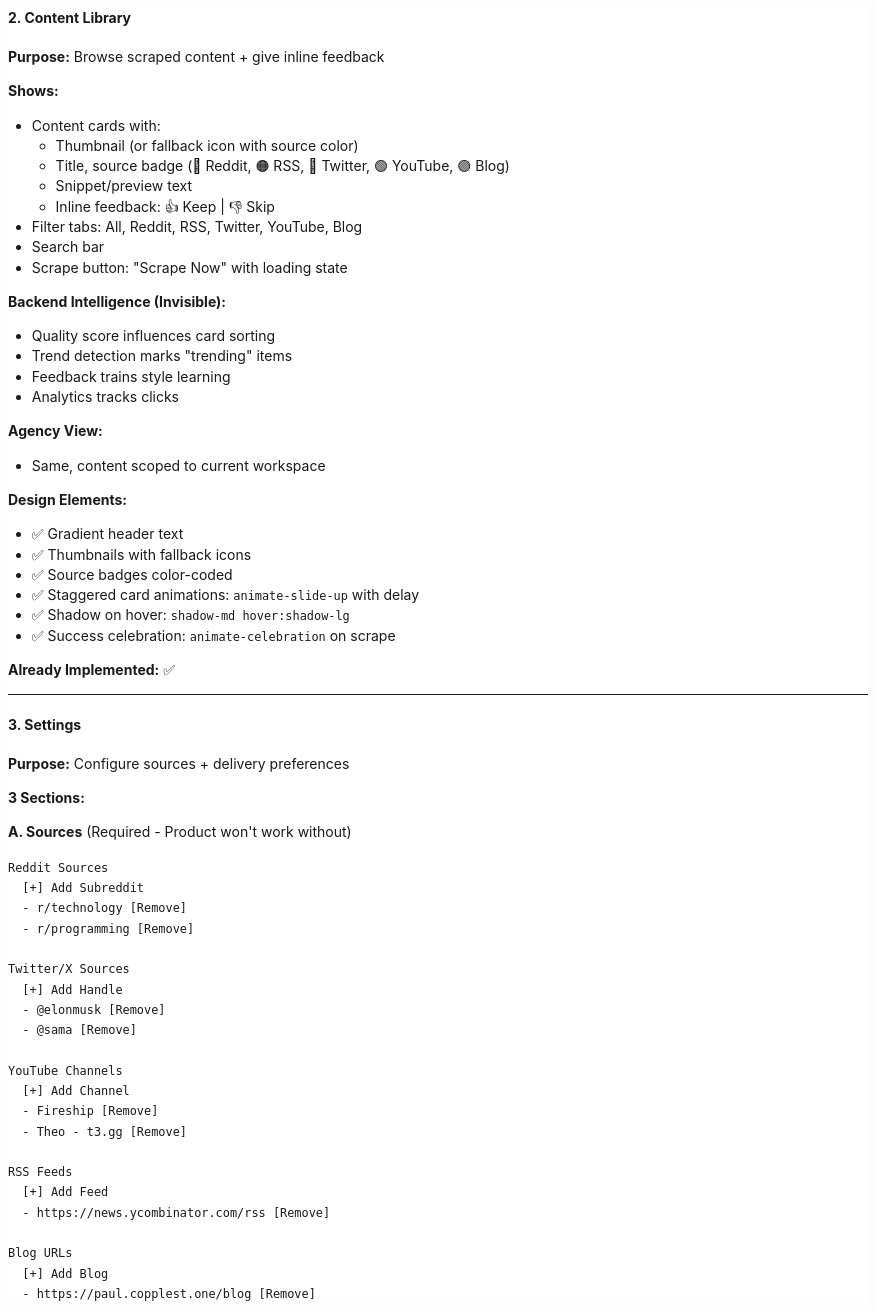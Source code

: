 #### **2. Content Library**
**Purpose:** Browse scraped content + give inline feedback

**Shows:**
- Content cards with:
  - Thumbnail (or fallback icon with source color)
  - Title, source badge (🔴 Reddit, 🟠 RSS, 🔵 Twitter, 🟢 YouTube, 🟣 Blog)
  - Snippet/preview text
  - Inline feedback: 👍 Keep | 👎 Skip
- Filter tabs: All, Reddit, RSS, Twitter, YouTube, Blog
- Search bar
- Scrape button: "Scrape Now" with loading state

**Backend Intelligence (Invisible):**
- Quality score influences card sorting
- Trend detection marks "trending" items
- Feedback trains style learning
- Analytics tracks clicks

**Agency View:**
- Same, content scoped to current workspace

**Design Elements:**
- ✅ Gradient header text
- ✅ Thumbnails with fallback icons
- ✅ Source badges color-coded
- ✅ Staggered card animations: `animate-slide-up` with delay
- ✅ Shadow on hover: `shadow-md hover:shadow-lg`
- ✅ Success celebration: `animate-celebration` on scrape

**Already Implemented:** ✅

---

#### **3. Settings**
**Purpose:** Configure sources + delivery preferences

**3 Sections:**

**A. Sources** (Required - Product won't work without)
```
Reddit Sources
  [+] Add Subreddit
  - r/technology [Remove]
  - r/programming [Remove]

Twitter/X Sources
  [+] Add Handle
  - @elonmusk [Remove]
  - @sama [Remove]

YouTube Channels
  [+] Add Channel
  - Fireship [Remove]
  - Theo - t3.gg [Remove]

RSS Feeds
  [+] Add Feed
  - https://news.ycombinator.com/rss [Remove]

Blog URLs
  [+] Add Blog
  - https://paul.copplest.one/blog [Remove]
```
